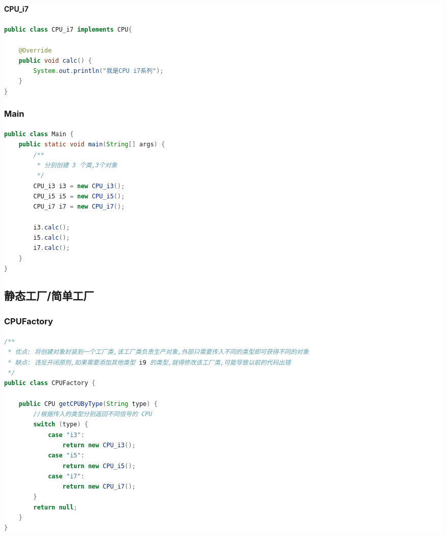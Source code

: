 #### CPU_i7

```java
public class CPU_i7 implements CPU{

    @Override
    public void calc() {
        System.out.println("我是CPU i7系列");
    }
}
```



### Main

```java
public class Main {
    public static void main(String[] args) {
        /**
         * 分别创建 3 个类,3个对象
         */
        CPU_i3 i3 = new CPU_i3();
        CPU_i5 i5 = new CPU_i5();
        CPU_i7 i7 = new CPU_i7();

        i3.calc();
        i5.calc();
        i7.calc();
    }
}
```



静态工厂/简单工厂
---

### CPUFactory

```java
/**
 * 优点: 将创建对象封装到一个工厂类,该工厂类负责生产对象,外部只需要传入不同的类型即可获得不同的对象
 * 缺点: 违反开闭原则,如果需要添加其他类型 i9 的类型,就得修改该工厂类,可能导致以前的代码出错
 */
public class CPUFactory {

    public CPU getCPUByType(String type) {
        //根据传入的类型分别返回不同信号的 CPU
        switch (type) {
            case "i3":
                return new CPU_i3();
            case "i5":
                return new CPU_i5();
            case "i7":
                return new CPU_i7();
        }
        return null;
    }
}
```
